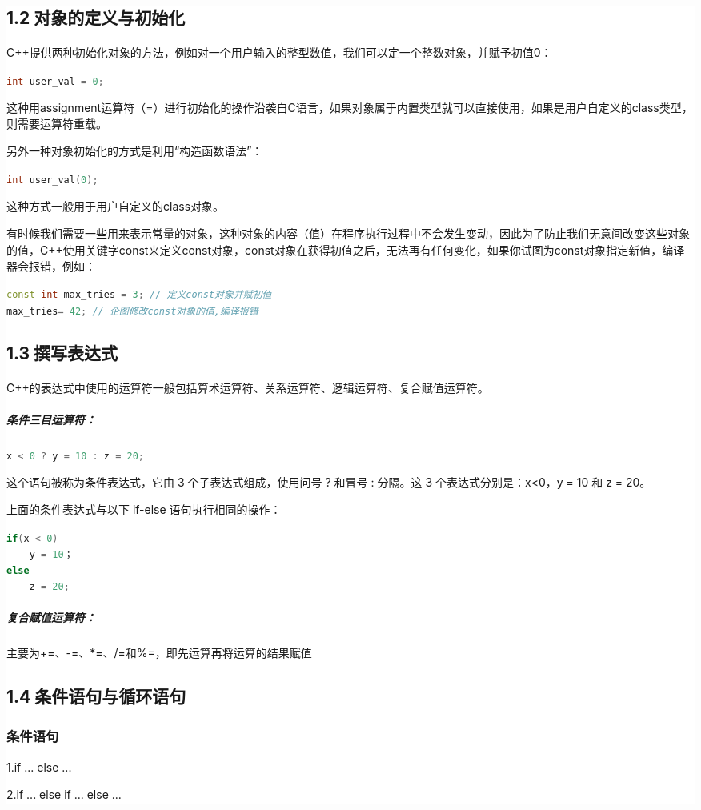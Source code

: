 ## 1.2 对象的定义与初始化

C++提供两种初始化对象的方法，例如对一个用户输入的整型数值，我们可以定一个整数对象，并赋予初值0：

```c++
int user_val = 0;
```

这种用assignment运算符（=）进行初始化的操作沿袭自C语言，如果对象属于内置类型就可以直接使用，如果是用户自定义的class类型，则需要运算符重载。

另外一种对象初始化的方式是利用“构造函数语法”：

```c++
int user_val(0);		
```

这种方式一般用于用户自定义的class对象。

有时候我们需要一些用来表示常量的对象，这种对象的内容（值）在程序执行过程中不会发生变动，因此为了防止我们无意间改变这些对象的值，C++使用关键字const来定义const对象，const对象在获得初值之后，无法再有任何变化，如果你试图为const对象指定新值，编译器会报错，例如：

```c++
const int max_tries = 3; // 定义const对象并赋初值
max_tries= 42; // 企图修改const对象的值,编译报错		
```

## 1.3 撰写表达式

C++的表达式中使用的运算符一般包括算术运算符、关系运算符、逻辑运算符、复合赋值运算符。

##### 条件三目运算符：

```c++
x < 0 ? y = 10 : z = 20;
```

这个语句被称为条件表达式，它由 3 个子表达式组成，使用问号 ? 和冒号 : 分隔。这 3 个表达式分别是：x<0，y = 10 和 z = 20。

上面的条件表达式与以下 if-else 语句执行相同的操作：

```c++
if(x < 0)
	y = 10；
else
	z = 20;
```

##### 复合赋值运算符：

主要为+=、-=、*=、/=和%=，即先运算再将运算的结果赋值

## 1.4 条件语句与循环语句

### 条件语句

1.if ... else ...

2.if ... else if ... else ...
